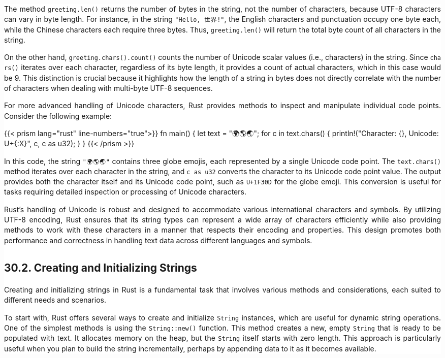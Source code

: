 <p style="text-align: justify;">
The method <code>greeting.len()</code> returns the number of bytes in the string, not the number of characters, because UTF-8 characters can vary in byte length. For instance, in the string <code>"Hello, 世界!"</code>, the English characters and punctuation occupy one byte each, while the Chinese characters each require three bytes. Thus, <code>greeting.len()</code> will return the total byte count of all characters in the string.
</p>

<p style="text-align: justify;">
On the other hand, <code>greeting.chars().count()</code> counts the number of Unicode scalar values (i.e., characters) in the string. Since <code>chars()</code> iterates over each character, regardless of its byte length, it provides a count of actual characters, which in this case would be 9. This distinction is crucial because it highlights how the length of a string in bytes does not directly correlate with the number of characters when dealing with multi-byte UTF-8 sequences.
</p>

<p style="text-align: justify;">
For more advanced handling of Unicode characters, Rust provides methods to inspect and manipulate individual code points. Consider the following example:
</p>

{{< prism lang="rust" line-numbers="true">}}
fn main() {
    let text = "🌍🌎🌏";
    for c in text.chars() {
        println!("Character: {}, Unicode: U+{:X}", c, c as u32);
    }
}
{{< /prism >}}
<p style="text-align: justify;">
In this code, the string <code>"🌍🌎🌏"</code> contains three globe emojis, each represented by a single Unicode code point. The <code>text.chars()</code> method iterates over each character in the string, and <code>c as u32</code> converts the character to its Unicode code point value. The output provides both the character itself and its Unicode code point, such as <code>U+1F30D</code> for the globe emoji. This conversion is useful for tasks requiring detailed inspection or processing of Unicode characters.
</p>

<p style="text-align: justify;">
Rust’s handling of Unicode is robust and designed to accommodate various international characters and symbols. By utilizing UTF-8 encoding, Rust ensures that its string types can represent a wide array of characters efficiently while also providing methods to work with these characters in a manner that respects their encoding and properties. This design promotes both performance and correctness in handling text data across different languages and symbols.
</p>

## 30.2. Creating and Initializing Strings
<p style="text-align: justify;">
Creating and initializing strings in Rust is a fundamental task that involves various methods and considerations, each suited to different needs and scenarios.
</p>

<p style="text-align: justify;">
To start with, Rust offers several ways to create and initialize <code>String</code> instances, which are useful for dynamic string operations. One of the simplest methods is using the <code>String::new()</code> function. This method creates a new, empty <code>String</code> that is ready to be populated with text. It allocates memory on the heap, but the <code>String</code> itself starts with zero length. This approach is particularly useful when you plan to build the string incrementally, perhaps by appending data to it as it becomes available.
</p>
